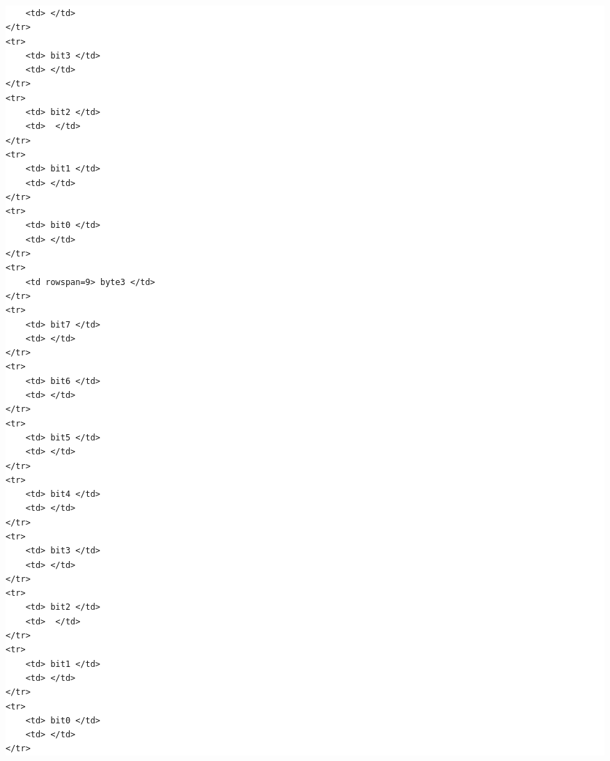         <td> </td> 
    </tr>
    <tr> 
        <td> bit3 </td>  
        <td> </td> 
    </tr>
    <tr> 
        <td> bit2 </td>  
        <td>  </td> 
    </tr>
    <tr> 
        <td> bit1 </td>  
        <td> </td> 
    </tr>
    <tr> 
        <td> bit0 </td>  
        <td> </td> 
    </tr>
    <tr>
        <td rowspan=9> byte3 </td>
    </tr>  
    <tr> 
        <td> bit7 </td>
        <td> </td> 
    </tr>
    <tr> 
        <td> bit6 </td>  
        <td> </td> 
    </tr>
    <tr> 
        <td> bit5 </td>  
        <td> </td> 
    </tr>
    <tr> 
        <td> bit4 </td>  
        <td> </td> 
    </tr>
    <tr> 
        <td> bit3 </td>  
        <td> </td> 
    </tr>
    <tr> 
        <td> bit2 </td>  
        <td>  </td> 
    </tr>
    <tr> 
        <td> bit1 </td>  
        <td> </td> 
    </tr>
    <tr> 
        <td> bit0 </td>  
        <td> </td> 
    </tr>
</table>
